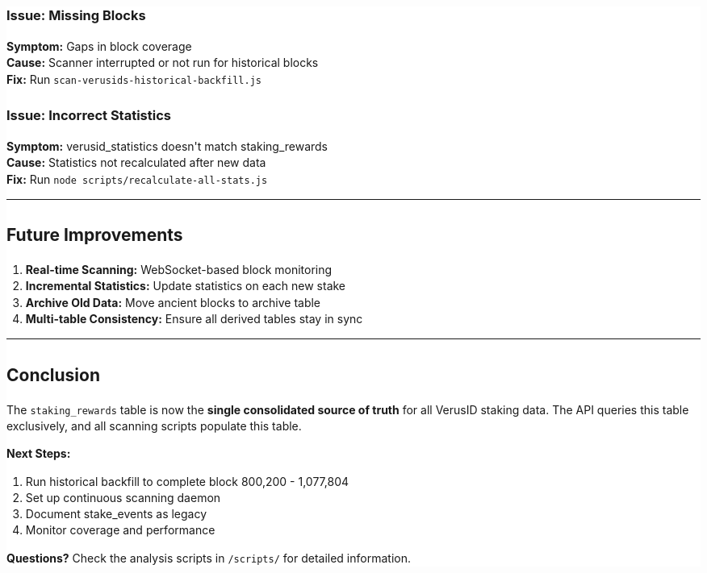 ### Issue: Missing Blocks

**Symptom:** Gaps in block coverage  
**Cause:** Scanner interrupted or not run for historical blocks  
**Fix:** Run `scan-verusids-historical-backfill.js`

### Issue: Incorrect Statistics

**Symptom:** verusid_statistics doesn't match staking_rewards  
**Cause:** Statistics not recalculated after new data  
**Fix:** Run `node scripts/recalculate-all-stats.js`

---

## Future Improvements

1. **Real-time Scanning:** WebSocket-based block monitoring
2. **Incremental Statistics:** Update statistics on each new stake
3. **Archive Old Data:** Move ancient blocks to archive table
4. **Multi-table Consistency:** Ensure all derived tables stay in sync

---

## Conclusion

The `staking_rewards` table is now the **single consolidated source of truth** for all VerusID staking data. The API queries this table exclusively, and all scanning scripts populate this table.

**Next Steps:**

1. Run historical backfill to complete block 800,200 - 1,077,804
2. Set up continuous scanning daemon
3. Document stake_events as legacy
4. Monitor coverage and performance

**Questions?** Check the analysis scripts in `/scripts/` for detailed information.
